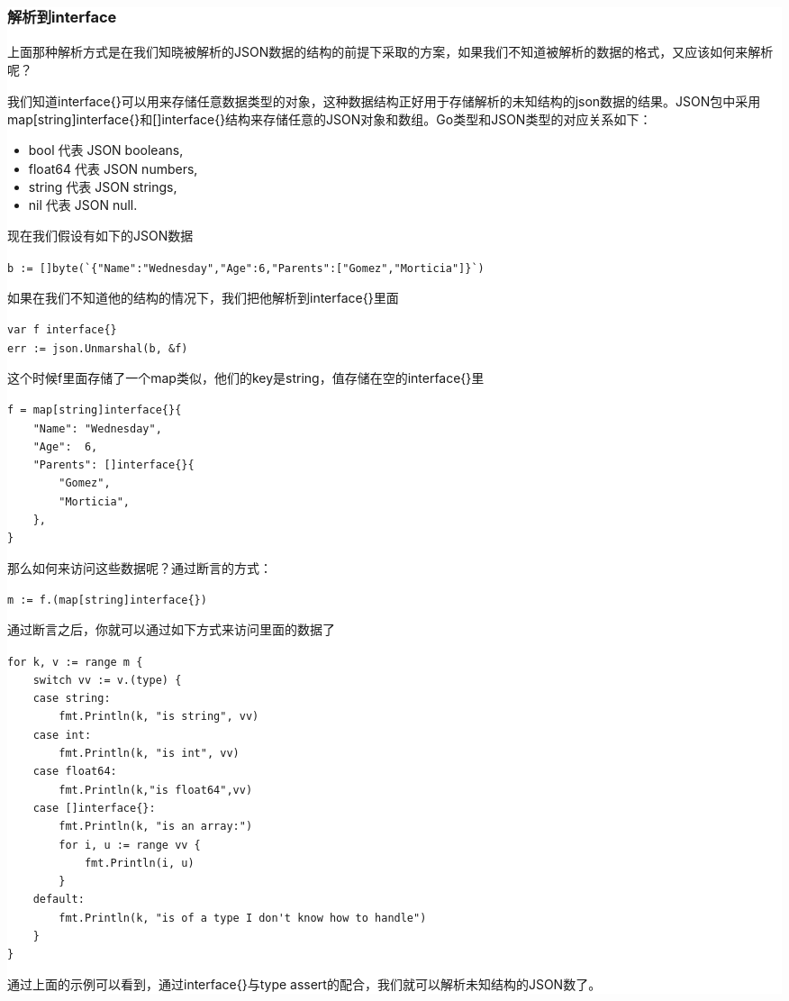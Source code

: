 ### 解析到interface
上面那种解析方式是在我们知晓被解析的JSON数据的结构的前提下采取的方案，如果我们不知道被解析的数据的格式，又应该如何来解析呢？

我们知道interface{}可以用来存储任意数据类型的对象，这种数据结构正好用于存储解析的未知结构的json数据的结果。JSON包中采用map[string]interface{}和[]interface{}结构来存储任意的JSON对象和数组。Go类型和JSON类型的对应关系如下：

- bool 代表 JSON booleans,
- float64 代表 JSON numbers,
- string 代表 JSON strings,
- nil 代表 JSON null.

现在我们假设有如下的JSON数据

	b := []byte(`{"Name":"Wednesday","Age":6,"Parents":["Gomez","Morticia"]}`)

如果在我们不知道他的结构的情况下，我们把他解析到interface{}里面

	var f interface{}
	err := json.Unmarshal(b, &f)

这个时候f里面存储了一个map类似，他们的key是string，值存储在空的interface{}里

	f = map[string]interface{}{
		"Name": "Wednesday",
		"Age":  6,
		"Parents": []interface{}{
			"Gomez",
			"Morticia",
		},
	}

那么如何来访问这些数据呢？通过断言的方式：

	m := f.(map[string]interface{})

通过断言之后，你就可以通过如下方式来访问里面的数据了

	for k, v := range m {
		switch vv := v.(type) {
		case string:
			fmt.Println(k, "is string", vv)
		case int:
			fmt.Println(k, "is int", vv)
		case float64:
			fmt.Println(k,"is float64",vv)
		case []interface{}:
			fmt.Println(k, "is an array:")
			for i, u := range vv {
				fmt.Println(i, u)
			}
		default:
			fmt.Println(k, "is of a type I don't know how to handle")
		}
	}
通过上面的示例可以看到，通过interface{}与type assert的配合，我们就可以解析未知结构的JSON数了。
